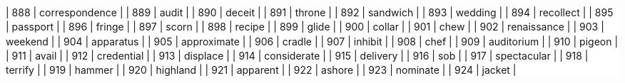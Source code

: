 |    888 | correspondence  |
|    889 | audit           |
|    890 | deceit          |
|    891 | throne          |
|    892 | sandwich        |
|    893 | wedding         |
|    894 | recollect       |
|    895 | passport        |
|    896 | fringe          |
|    897 | scorn           |
|    898 | recipe          |
|    899 | glide           |
|    900 | collar          |
|    901 | chew            |
|    902 | renaissance     |
|    903 | weekend         |
|    904 | apparatus       |
|    905 | approximate     |
|    906 | cradle          |
|    907 | inhibit         |
|    908 | chef            |
|    909 | auditorium      |
|    910 | pigeon          |
|    911 | avail           |
|    912 | credential      |
|    913 | displace        |
|    914 | considerate     |
|    915 | delivery        |
|    916 | sob             |
|    917 | spectacular     |
|    918 | terrify         |
|    919 | hammer          |
|    920 | highland        |
|    921 | apparent        |
|    922 | ashore          |
|    923 | nominate        |
|    924 | jacket          |